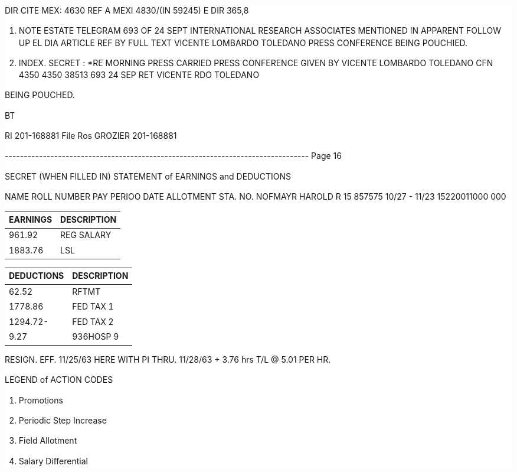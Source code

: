 DIR CITE MEX: 4630
REF A MEXI 4830/(IN 59245)
E DIR 365,8

1. NOTE ESTATE TELEGRAM 693 OF 24 SEPT INTERNATIONAL RESEARCH
   ASSOCIATES MENTIONED IN APPARENT FOLLOW UP EL DIA ARTICLE REF BY
   FULL TEXT VICENTE LOMBARDO TOLEDANO PRESS CONFERENCE BEING POUCHIED.

2. INDEX.
   SECRET : *RE MORNING PRESS CARRIED PRESS CONFERENCE GIVEN BY
   VICENTE LOMBARDO TOLEDANO
   CFN 4350 4350 38513 693 24 SEP RET VICENTE RDO TOLEDANO

BEING POUCHED.

BT

RI 201-168881
File Ros GROZIER
201-168881


-------------------------------------------------------------------------------- Page 16

SECRET
(WHEN FILLED IN)
STATEMENT of EARNINGS and DEDUCTIONS

NAME ROLL NUMBER PAY PERIOO DATE ALLOTMENT STA. NO.
NOFMAYR HAROLD R 15 857575 10/27 - 11/23 15220011000 000

| EARNINGS | DESCRIPTION |
| -------- | ----------- |
| 961.92   | REG SALARY  |
| 1883.76  | LSL         |


| DEDUCTIONS | DESCRIPTION |
| ---------- | ----------- |
| 62.52      | RFTMT       |
| 1778.86    | FED TAX 1   |
| 1294.72-   | FED TAX 2   |
| 9.27       | 936HOSP 9   |

RESIGN. EFF. 11/25/63 HERE WITH PI THRU. 11/28/63 + 3.76 hrs T/L @ 5.01 PER HR.

LEGEND of ACTION CODES

1. Promotions

2. Periodic Step Increase

3. Field Allotment

4. Salary Differential

